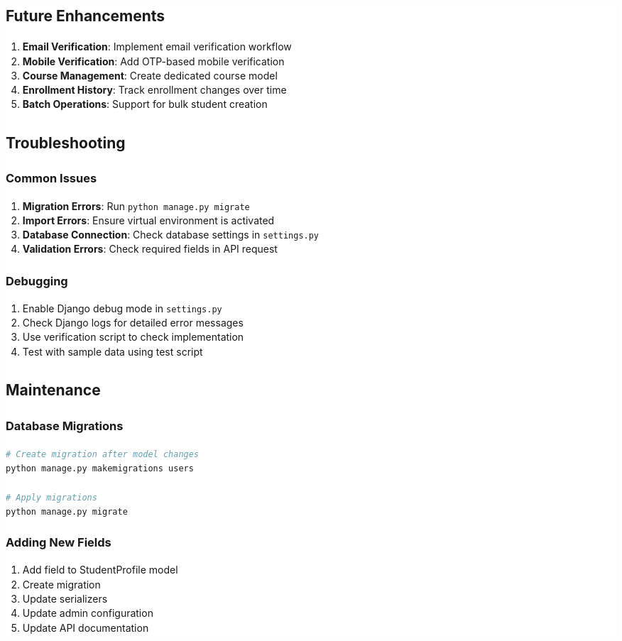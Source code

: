 ## Future Enhancements

1. **Email Verification**: Implement email verification workflow
2. **Mobile Verification**: Add OTP-based mobile verification
3. **Course Management**: Create dedicated course model
4. **Enrollment History**: Track enrollment changes over time
5. **Batch Operations**: Support for bulk student creation

## Troubleshooting

### Common Issues

1. **Migration Errors**: Run `python manage.py migrate`
2. **Import Errors**: Ensure virtual environment is activated
3. **Database Connection**: Check database settings in `settings.py`
4. **Validation Errors**: Check required fields in API request

### Debugging

1. Enable Django debug mode in `settings.py`
2. Check Django logs for detailed error messages
3. Use verification script to check implementation
4. Test with sample data using test script

## Maintenance

### Database Migrations
```bash
# Create migration after model changes
python manage.py makemigrations users

# Apply migrations
python manage.py migrate
```

### Adding New Fields
1. Add field to StudentProfile model
2. Create migration
3. Update serializers
4. Update admin configuration
5. Update API documentation
